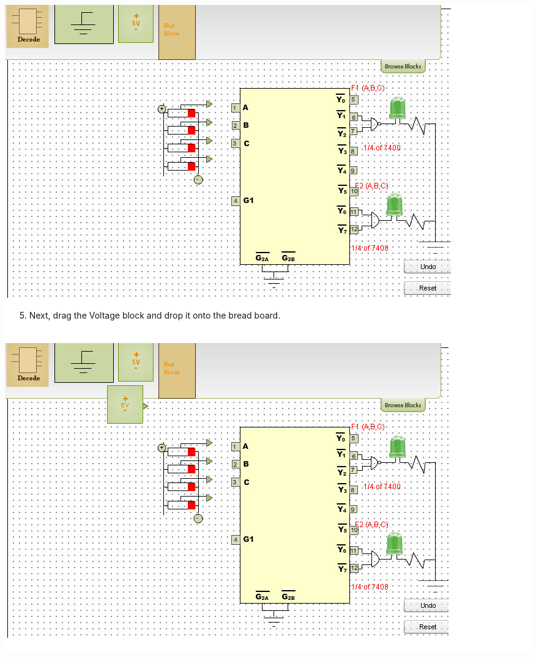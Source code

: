  <img src="images/exp5-syn4.jpg"/>
                                <br />
                                
                                
 <ul style="list-style:none">
                               
 <li class="expt1">5.&nbsp;Next, drag the Voltage block and drop it onto the bread board.</li>
                                
                                
  </ul>
                                
 <br />
                               
  <img src="images/exp5-syn5.jpg"/>
                                <br />
                                <br />
                               